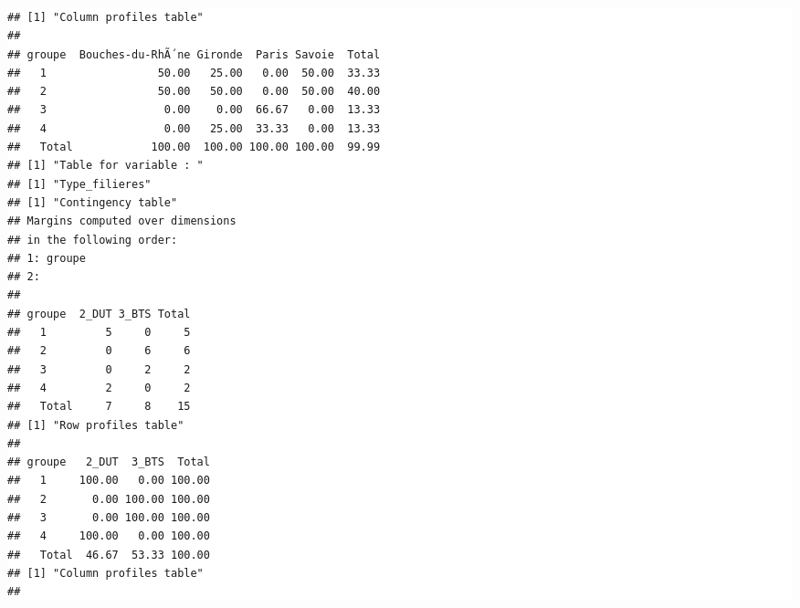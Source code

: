     ## [1] "Column profiles table"
    ##        
    ## groupe  Bouches-du-RhÃ´ne Gironde  Paris Savoie  Total
    ##   1                 50.00   25.00   0.00  50.00  33.33
    ##   2                 50.00   50.00   0.00  50.00  40.00
    ##   3                  0.00    0.00  66.67   0.00  13.33
    ##   4                  0.00   25.00  33.33   0.00  13.33
    ##   Total            100.00  100.00 100.00 100.00  99.99
    ## [1] "Table for variable : "
    ## [1] "Type_filieres"
    ## [1] "Contingency table"
    ## Margins computed over dimensions
    ## in the following order:
    ## 1: groupe
    ## 2: 
    ##        
    ## groupe  2_DUT 3_BTS Total
    ##   1         5     0     5
    ##   2         0     6     6
    ##   3         0     2     2
    ##   4         2     0     2
    ##   Total     7     8    15
    ## [1] "Row profiles table"
    ##        
    ## groupe   2_DUT  3_BTS  Total
    ##   1     100.00   0.00 100.00
    ##   2       0.00 100.00 100.00
    ##   3       0.00 100.00 100.00
    ##   4     100.00   0.00 100.00
    ##   Total  46.67  53.33 100.00
    ## [1] "Column profiles table"
    ##        